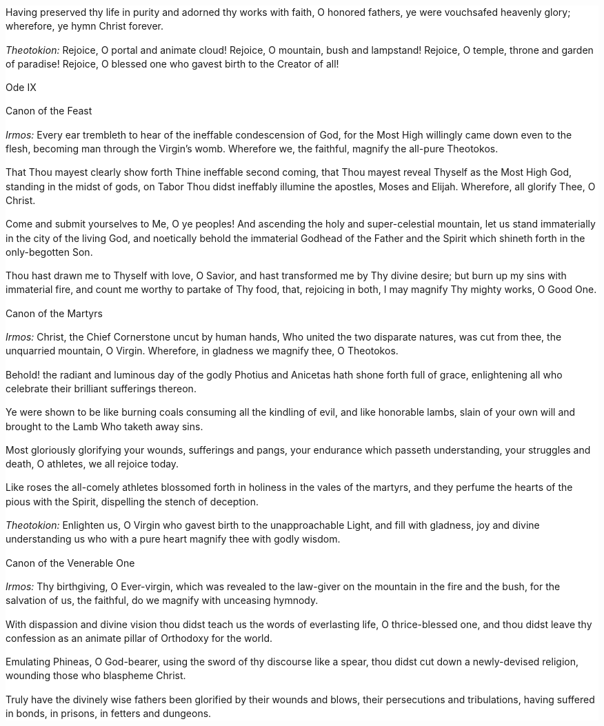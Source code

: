 Having preserved thy life in purity and adorned thy works with faith, O honored fathers, ye were vouchsafed heavenly glory; wherefore, ye hymn Christ forever.

*Theotokion:* Rejoice, O portal and animate cloud! Rejoice, O mountain, bush and lampstand! Rejoice, O temple, throne and garden of paradise! Rejoice, O blessed one who gavest birth to the Creator of all!

Ode IX

Canon of the Feast

*Irmos:* Every ear trembleth to hear of the ineffable condescension of God, for the Most High willingly came down even to the flesh, becoming man through the Virgin’s womb. Wherefore we, the faithful, magnify the all-pure Theotokos.

That Thou mayest clearly show forth Thine ineffable second coming, that Thou mayest reveal Thyself as the Most High God, standing in the midst of gods, on Tabor Thou didst ineffably illumine the apostles, Moses and Elijah. Wherefore, all glorify Thee, O Christ.

Come and submit yourselves to Me, O ye peoples! And ascending the holy and super-celestial mountain, let us stand immaterially in the city of the living God, and noetically behold the immaterial Godhead of the Father and the Spirit which shineth forth in the only-begotten Son.

Thou hast drawn me to Thyself with love, O Savior, and hast transformed me by Thy divine desire; but burn up my sins with immaterial fire, and count me worthy to partake of Thy food, that, rejoicing in both, I may magnify Thy mighty works, O Good One.

Canon of the Martyrs

*Irmos:* Christ, the Chief Cornerstone uncut by human hands, Who united the two disparate natures, was cut from thee, the unquarried mountain, O Virgin. Wherefore, in gladness we magnify thee, O Theotokos.

Behold! the radiant and luminous day of the godly Photius and Anicetas hath shone forth full of grace, enlightening all who celebrate their brilliant sufferings thereon.

Ye were shown to be like burning coals consuming all the kindling of evil, and like honorable lambs, slain of your own will and brought to the Lamb Who taketh away sins.

Most gloriously glorifying your wounds, sufferings and pangs, your endurance which passeth understanding, your struggles and death, O athletes, we all rejoice today.

Like roses the all-comely athletes blossomed forth in holiness in the vales of the martyrs, and they perfume the hearts of the pious with the Spirit, dispelling the stench of deception.

*Theotokion:* Enlighten us, O Virgin who gavest birth to the unapproachable Light, and fill with gladness, joy and divine understanding us who with a pure heart magnify thee with godly wisdom.

Canon of the Venerable One

*Irmos:* Thy birthgiving, O Ever-virgin, which was revealed to the law-giver on the mountain in the fire and the bush, for the salvation of us, the faithful, do we magnify with unceasing hymnody.

With dispassion and divine vision thou didst teach us the words of everlasting life, O thrice-blessed one, and thou didst leave thy confession as an animate pillar of Orthodoxy for the world.

Emulating Phineas, O God-bearer, using the sword of thy discourse like a spear, thou didst cut down a newly-devised religion, wounding those who blaspheme Christ.

Truly have the divinely wise fathers been glorified by their wounds and blows, their persecutions and tribulations, having suffered in bonds, in prisons, in fetters and dungeons.
